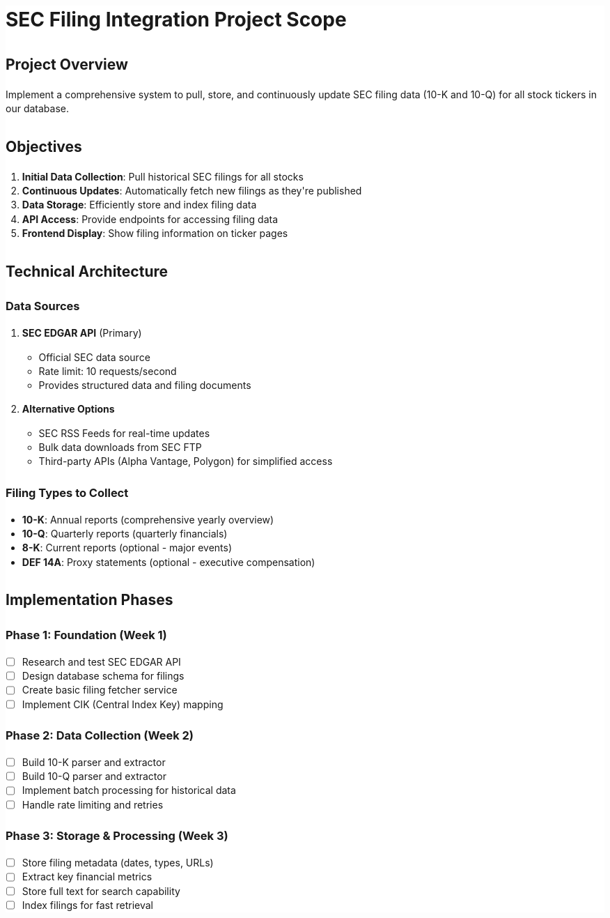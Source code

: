 # SEC Filing Integration Project Scope

## Project Overview
Implement a comprehensive system to pull, store, and continuously update SEC filing data (10-K and 10-Q) for all stock tickers in our database.

## Objectives
1. **Initial Data Collection**: Pull historical SEC filings for all stocks
2. **Continuous Updates**: Automatically fetch new filings as they're published
3. **Data Storage**: Efficiently store and index filing data
4. **API Access**: Provide endpoints for accessing filing data
5. **Frontend Display**: Show filing information on ticker pages

## Technical Architecture

### Data Sources
1. **SEC EDGAR API** (Primary)
   - Official SEC data source
   - Rate limit: 10 requests/second
   - Provides structured data and filing documents

2. **Alternative Options**
   - SEC RSS Feeds for real-time updates
   - Bulk data downloads from SEC FTP
   - Third-party APIs (Alpha Vantage, Polygon) for simplified access

### Filing Types to Collect
- **10-K**: Annual reports (comprehensive yearly overview)
- **10-Q**: Quarterly reports (quarterly financials)
- **8-K**: Current reports (optional - major events)
- **DEF 14A**: Proxy statements (optional - executive compensation)

## Implementation Phases

### Phase 1: Foundation (Week 1)
- [ ] Research and test SEC EDGAR API
- [ ] Design database schema for filings
- [ ] Create basic filing fetcher service
- [ ] Implement CIK (Central Index Key) mapping

### Phase 2: Data Collection (Week 2)
- [ ] Build 10-K parser and extractor
- [ ] Build 10-Q parser and extractor
- [ ] Implement batch processing for historical data
- [ ] Handle rate limiting and retries

### Phase 3: Storage & Processing (Week 3)
- [ ] Store filing metadata (dates, types, URLs)
- [ ] Extract key financial metrics
- [ ] Store full text for search capability
- [ ] Index filings for fast retrieval
